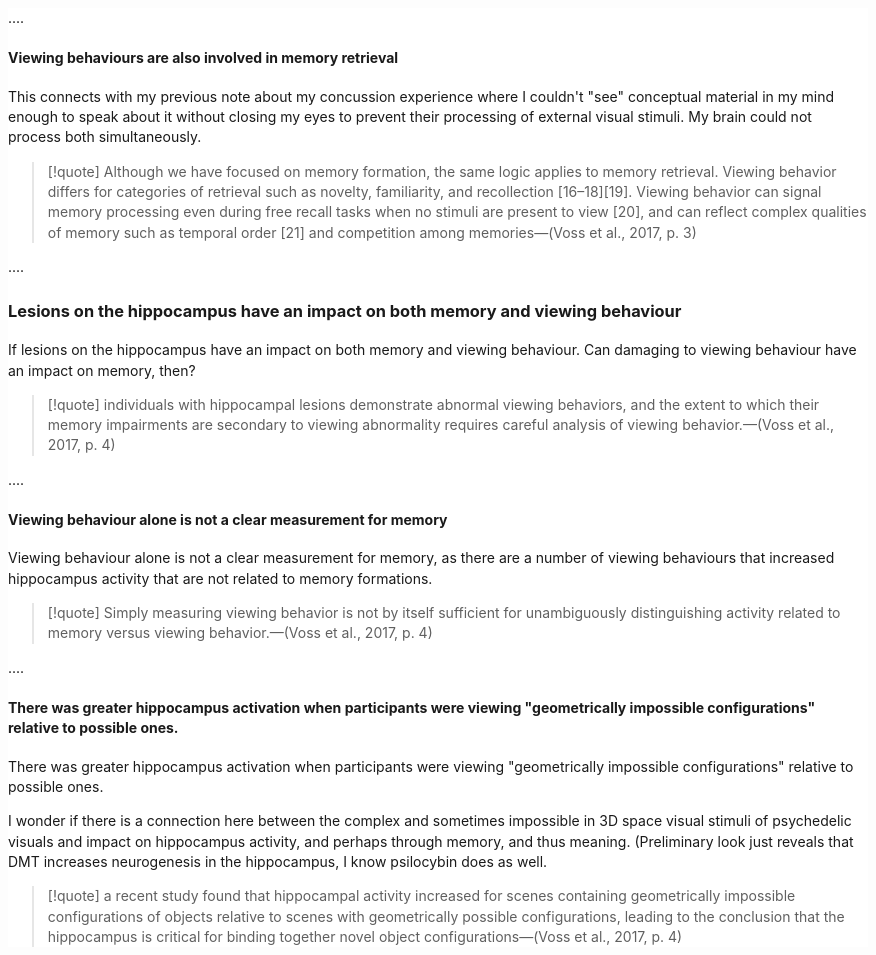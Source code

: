 ....  
#### Viewing behaviours are also involved in memory retrieval  
  
This connects with my previous note about my concussion experience where I couldn't "see" conceptual material in my mind enough to speak about it without closing my eyes to prevent their processing of external visual stimuli. My brain could not process both simultaneously.

>[!quote]
> Although we have focused on memory formation, the same logic applies to memory retrieval. Viewing behavior differs for categories of retrieval such as novelty, familiarity, and recollection [16–18][19]. Viewing behavior can signal memory processing even during free recall tasks when no stimuli are present to view [20], and can reflect complex qualities of memory such as temporal order [21] and competition among memories—(Voss et al., 2017, p. 3)

  
....  
### Lesions on the hippocampus have an impact on both memory and viewing behaviour

If lesions on the hippocampus have an impact on both memory and viewing behaviour. Can damaging to viewing behaviour have an impact on memory, then?  

>[!quote]
> individuals with hippocampal lesions demonstrate abnormal viewing behaviors, and the extent to which their memory impairments are secondary to viewing abnormality requires careful analysis of viewing behavior.—(Voss et al., 2017, p. 4)

  
....  

#### Viewing behaviour alone is not a clear measurement for memory

Viewing behaviour alone is not a clear measurement for memory, as there are a number of viewing behaviours that increased hippocampus activity that are not related to memory formations.

>[!quote]
> Simply measuring viewing behavior is not by itself sufficient for unambiguously distinguishing activity related to memory versus viewing behavior.—(Voss et al., 2017, p. 4)

  
....  
#### There was greater hippocampus activation when participants were viewing "geometrically impossible configurations" relative to possible ones.  

There was greater hippocampus activation when participants were viewing "geometrically impossible configurations" relative to possible ones.  
  
I wonder if there is a connection here between the complex and sometimes impossible in 3D space visual stimuli of psychedelic visuals and impact on hippocampus activity, and perhaps through memory, and thus meaning. (Preliminary look just reveals that DMT increases neurogenesis in the hippocampus, I know psilocybin does as well.

>[!quote]
> a recent study found that hippocampal activity increased for scenes containing geometrically impossible configurations of objects relative to scenes with geometrically possible configurations, leading to the conclusion that the hippocampus is critical for binding together novel object configurations—(Voss et al., 2017, p. 4)

